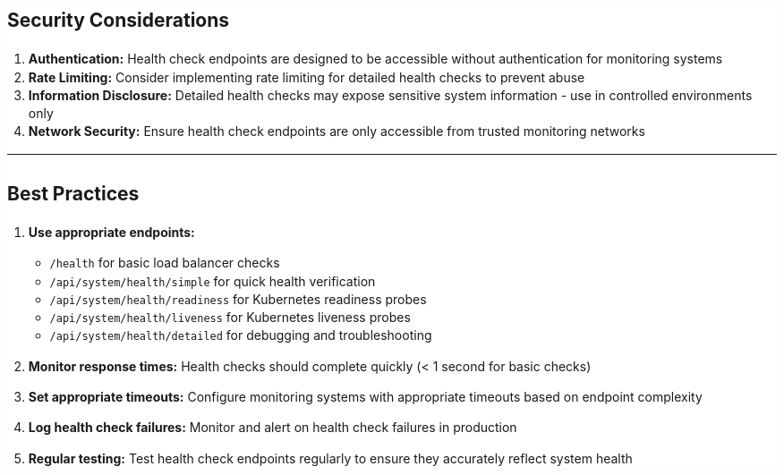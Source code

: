 ## Security Considerations

1. **Authentication:** Health check endpoints are designed to be accessible without authentication for monitoring systems
2. **Rate Limiting:** Consider implementing rate limiting for detailed health checks to prevent abuse
3. **Information Disclosure:** Detailed health checks may expose sensitive system information - use in controlled environments only
4. **Network Security:** Ensure health check endpoints are only accessible from trusted monitoring networks

---

## Best Practices

1. **Use appropriate endpoints:**
   - `/health` for basic load balancer checks
   - `/api/system/health/simple` for quick health verification
   - `/api/system/health/readiness` for Kubernetes readiness probes
   - `/api/system/health/liveness` for Kubernetes liveness probes
   - `/api/system/health/detailed` for debugging and troubleshooting

2. **Monitor response times:** Health checks should complete quickly (< 1 second for basic checks)

3. **Set appropriate timeouts:** Configure monitoring systems with appropriate timeouts based on endpoint complexity

4. **Log health check failures:** Monitor and alert on health check failures in production

5. **Regular testing:** Test health check endpoints regularly to ensure they accurately reflect system health 